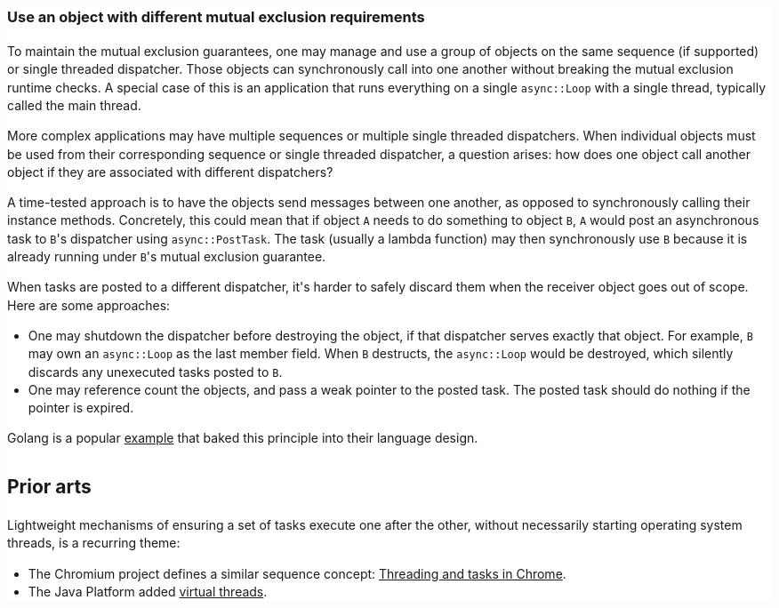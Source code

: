 ### Use an object with different mutual exclusion requirements

To maintain the mutual exclusion guarantees, one may manage and use a group of
objects on the same sequence (if supported) or single threaded dispatcher. Those
objects can synchronously call into one another without breaking the mutual
exclusion runtime checks. A special case of this is an application that runs
everything on a single `async::Loop` with a single thread, typically called the
main thread.

More complex applications may have multiple sequences or multiple single
threaded dispatchers. When individual objects must be used from their
corresponding sequence or single threaded dispatcher, a question arises: how
does one object call another object if they are associated with different
dispatchers?

A time-tested approach is to have the objects send messages between one another,
as opposed to synchronously calling their instance methods. Concretely, this
could mean that if object `A` needs to do something to object `B`, `A` would
post an asynchronous task to `B`'s dispatcher using `async::PostTask`. The task
(usually a lambda function) may then synchronously use `B` because it is already
running under `B`'s mutual exclusion guarantee.

When tasks are posted to a different dispatcher, it's harder to safely discard
them when the receiver object goes out of scope. Here are some approaches:

- One may shutdown the dispatcher before destroying the object, if that
  dispatcher serves exactly that object. For example, `B` may own an
  `async::Loop` as the last member field. When `B` destructs, the `async::Loop`
  would be destroyed, which silently discards any unexecuted tasks posted to
  `B`.
- One may reference count the objects, and pass a weak pointer to the posted
  task. The posted task should do nothing if the pointer is expired.

Golang is a popular [example][golang] that baked this principle into their
language design.

## Prior arts

Lightweight mechanisms of ensuring a set of tasks execute one after the other,
without necessarily starting operating system threads, is a recurring theme:

- The Chromium project defines a similar sequence concept: [Threading and
tasks in Chrome][chrome].
- The Java Platform added [virtual threads][java].

[async-readme]: /zircon/system/ulib/async/README.md
[async-loop]: /zircon/system/ulib/async-loop/include/lib/async-loop/loop.h
[async-loop-cpp]: /zircon/system/ulib/async-loop/include/lib/async-loop/cpp/loop.h
[async-wait]: /zircon/system/ulib/async/include/lib/async/cpp/wait.h
[fdf-dispatcher]: /sdk/lib/driver/runtime/include/lib/fdf/cpp/dispatcher.h
[thread-safety]: https://en.wikipedia.org/wiki/Thread_safety
[data-race]: http://eel.is/c++draft/intro.races#21
[abseil-thread-safety]: https://abseil.io/blog/20180531-regular-types#data-races-and-thread-safety-properties
[cpp-threading-guide]: /docs/development/languages/fidl/tutorials/cpp/topics/threading.md
[closure-queue]: /zircon/system/ulib/closure-queue/include/lib/closure-queue/closure_queue.h
[chrome]: https://chromium.googlesource.com/chromium/src/+/master/docs/threading_and_tasks.md
[java]: https://openjdk.org/jeps/425
[golang]: https://go.dev/blog/codelab-share
